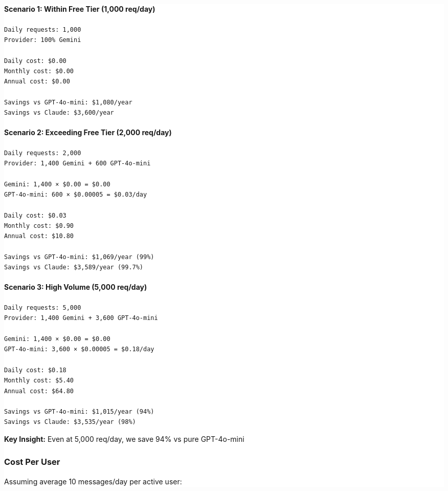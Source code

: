 #### Scenario 1: Within Free Tier (1,000 req/day)

```
Daily requests: 1,000
Provider: 100% Gemini

Daily cost: $0.00
Monthly cost: $0.00
Annual cost: $0.00

Savings vs GPT-4o-mini: $1,080/year
Savings vs Claude: $3,600/year
```

#### Scenario 2: Exceeding Free Tier (2,000 req/day)

```
Daily requests: 2,000
Provider: 1,400 Gemini + 600 GPT-4o-mini

Gemini: 1,400 × $0.00 = $0.00
GPT-4o-mini: 600 × $0.00005 = $0.03/day

Daily cost: $0.03
Monthly cost: $0.90
Annual cost: $10.80

Savings vs GPT-4o-mini: $1,069/year (99%)
Savings vs Claude: $3,589/year (99.7%)
```

#### Scenario 3: High Volume (5,000 req/day)

```
Daily requests: 5,000
Provider: 1,400 Gemini + 3,600 GPT-4o-mini

Gemini: 1,400 × $0.00 = $0.00
GPT-4o-mini: 3,600 × $0.00005 = $0.18/day

Daily cost: $0.18
Monthly cost: $5.40
Annual cost: $64.80

Savings vs GPT-4o-mini: $1,015/year (94%)
Savings vs Claude: $3,535/year (98%)
```

**Key Insight:** Even at 5,000 req/day, we save 94% vs pure GPT-4o-mini

### Cost Per User

Assuming average 10 messages/day per active user:
